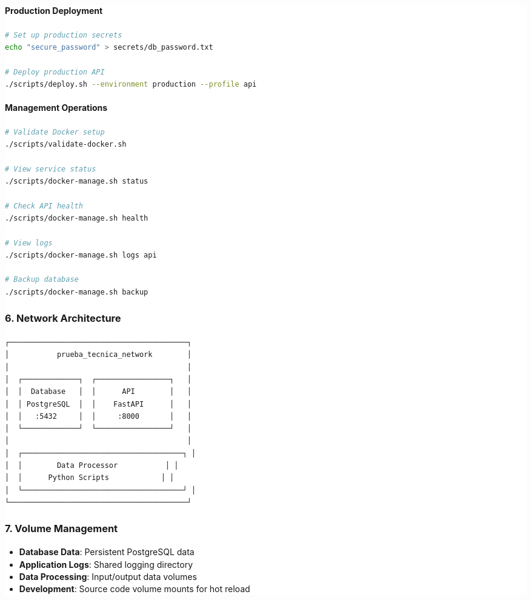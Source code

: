 #### Production Deployment
```bash
# Set up production secrets
echo "secure_password" > secrets/db_password.txt

# Deploy production API
./scripts/deploy.sh --environment production --profile api
```

#### Management Operations
```bash
# Validate Docker setup
./scripts/validate-docker.sh

# View service status
./scripts/docker-manage.sh status

# Check API health
./scripts/docker-manage.sh health

# View logs
./scripts/docker-manage.sh logs api

# Backup database
./scripts/docker-manage.sh backup
```

### 6. Network Architecture

```
┌─────────────────────────────────────────┐
│           prueba_tecnica_network        │
│                                         │
│  ┌─────────────┐  ┌─────────────────┐   │
│  │  Database   │  │      API        │   │
│  │ PostgreSQL  │  │    FastAPI      │   │
│  │   :5432     │  │     :8000       │   │
│  └─────────────┘  └─────────────────┘   │
│                                         │
│  ┌─────────────────────────────────────┐ │
│  │        Data Processor           │ │
│  │      Python Scripts            │ │
│  └─────────────────────────────────────┘ │
└─────────────────────────────────────────┘
```

### 7. Volume Management

- **Database Data**: Persistent PostgreSQL data
- **Application Logs**: Shared logging directory
- **Data Processing**: Input/output data volumes
- **Development**: Source code volume mounts for hot reload
